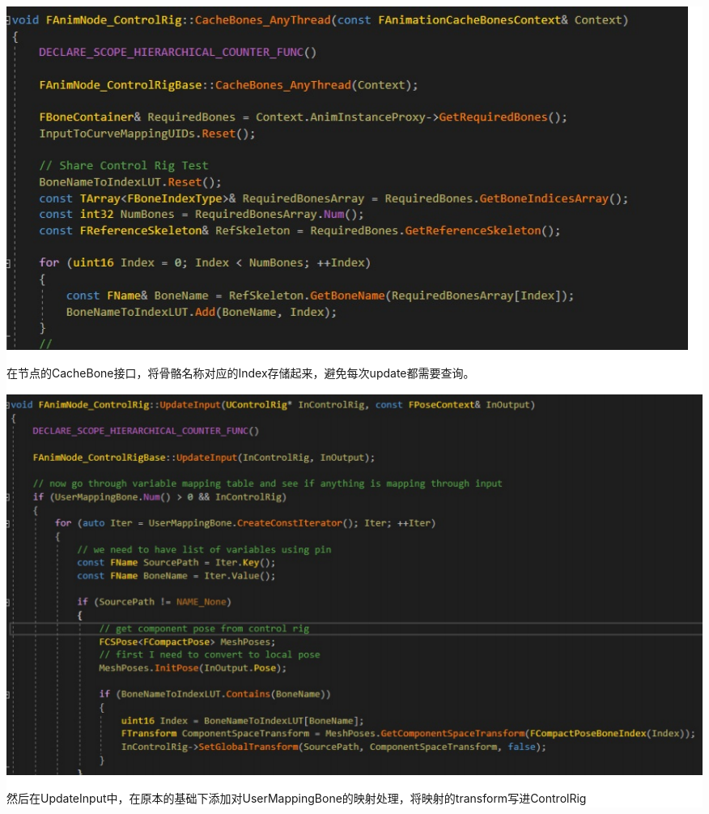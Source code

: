 ![share](ControlRig/share.png)

在节点的CacheBone接口，将骨骼名称对应的Index存储起来，避免每次update都需要查询。

![share_2](ControlRig/share_2.png)

然后在UpdateInput中，在原本的基础下添加对UserMappingBone的映射处理，将映射的transform写进ControlRig
